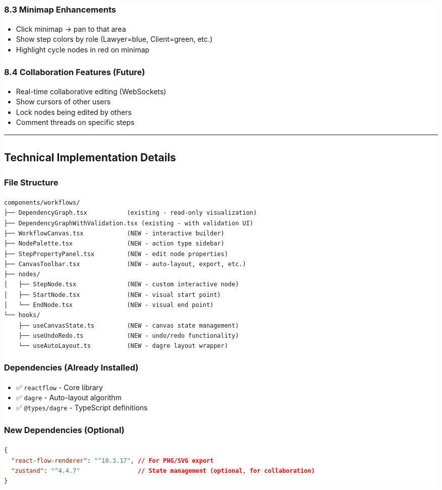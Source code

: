 
### 8.3 Minimap Enhancements

- Click minimap → pan to that area
- Show step colors by role (Lawyer=blue, Client=green, etc.)
- Highlight cycle nodes in red on minimap

### 8.4 Collaboration Features (Future)

- Real-time collaborative editing (WebSockets)
- Show cursors of other users
- Lock nodes being edited by others
- Comment threads on specific steps

---

## Technical Implementation Details

### File Structure

```
components/workflows/
├── DependencyGraph.tsx           (existing - read-only visualization)
├── DependencyGraphWithValidation.tsx (existing - with validation UI)
├── WorkflowCanvas.tsx            (NEW - interactive builder)
├── NodePalette.tsx               (NEW - action type sidebar)
├── StepPropertyPanel.tsx         (NEW - edit node properties)
├── CanvasToolbar.tsx             (NEW - auto-layout, export, etc.)
├── nodes/
│   ├── StepNode.tsx              (NEW - custom interactive node)
│   ├── StartNode.tsx             (NEW - visual start point)
│   └── EndNode.tsx               (NEW - visual end point)
└── hooks/
    ├── useCanvasState.ts         (NEW - canvas state management)
    ├── useUndoRedo.ts            (NEW - undo/redo functionality)
    └── useAutoLayout.ts          (NEW - dagre layout wrapper)
```

### Dependencies (Already Installed)

- ✅ `reactflow` - Core library
- ✅ `dagre` - Auto-layout algorithm
- ✅ `@types/dagre` - TypeScript definitions

### New Dependencies (Optional)

```json
{
  "react-flow-renderer": "^10.3.17", // For PNG/SVG export
  "zustand": "^4.4.7"                // State management (optional, for collaboration)
}
```
